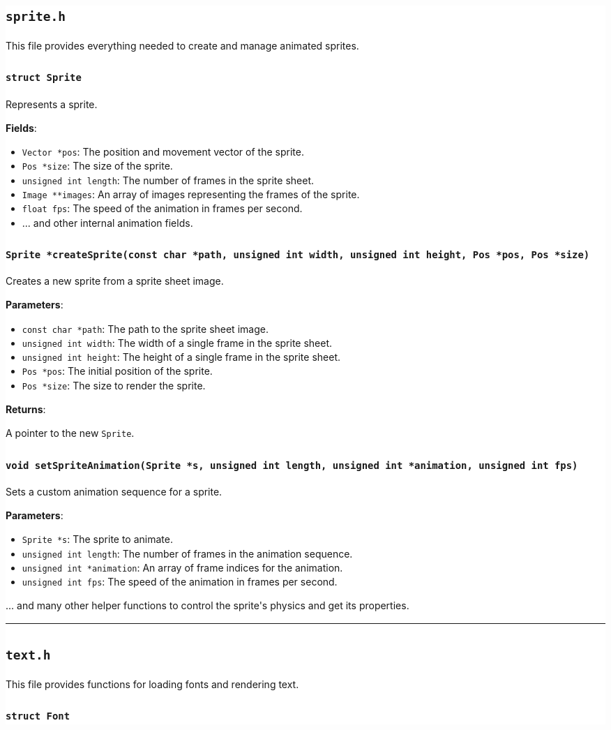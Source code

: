 ## `sprite.h`

This file provides everything needed to create and manage animated sprites.

### `struct Sprite`

Represents a sprite.

**Fields**:

*   `Vector *pos`: The position and movement vector of the sprite.
*   `Pos *size`: The size of the sprite.
*   `unsigned int length`: The number of frames in the sprite sheet.
*   `Image **images`: An array of images representing the frames of the sprite.
*   `float fps`: The speed of the animation in frames per second.
*   ... and other internal animation fields.

### `Sprite *createSprite(const char *path, unsigned int width, unsigned int height, Pos *pos, Pos *size)`

Creates a new sprite from a sprite sheet image.

**Parameters**:

*   `const char *path`: The path to the sprite sheet image.
*   `unsigned int width`: The width of a single frame in the sprite sheet.
*   `unsigned int height`: The height of a single frame in the sprite sheet.
*   `Pos *pos`: The initial position of the sprite.
*   `Pos *size`: The size to render the sprite.

**Returns**:

A pointer to the new `Sprite`.

### `void setSpriteAnimation(Sprite *s, unsigned int length, unsigned int *animation, unsigned int fps)`

Sets a custom animation sequence for a sprite.

**Parameters**:

*   `Sprite *s`: The sprite to animate.
*   `unsigned int length`: The number of frames in the animation sequence.
*   `unsigned int *animation`: An array of frame indices for the animation.
*   `unsigned int fps`: The speed of the animation in frames per second.

... and many other helper functions to control the sprite's physics and get its properties.

---

## `text.h`

This file provides functions for loading fonts and rendering text.

### `struct Font`
